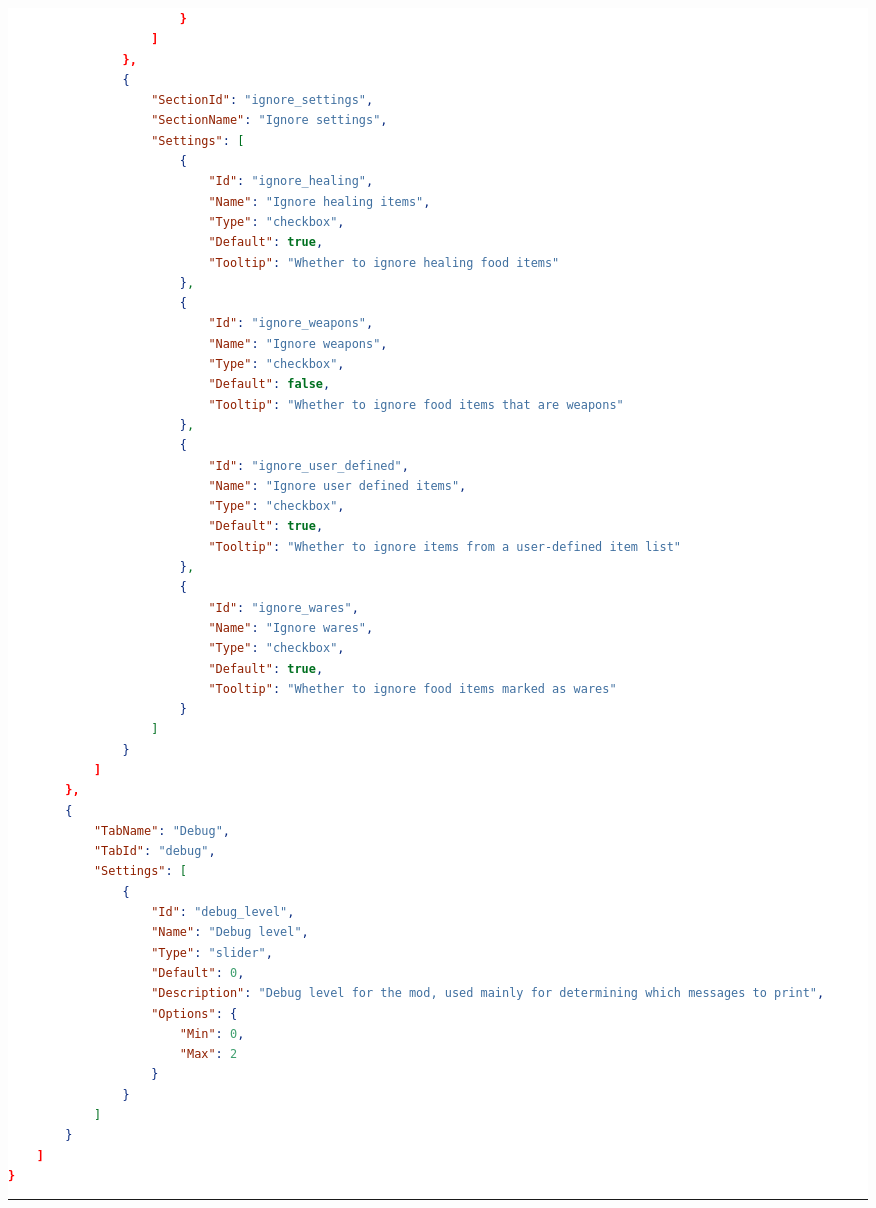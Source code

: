```json
                        }
                    ]
                },
                {
                    "SectionId": "ignore_settings",
                    "SectionName": "Ignore settings",
                    "Settings": [
                        {
                            "Id": "ignore_healing",
                            "Name": "Ignore healing items",
                            "Type": "checkbox",
                            "Default": true,
                            "Tooltip": "Whether to ignore healing food items"
                        },
                        {
                            "Id": "ignore_weapons",
                            "Name": "Ignore weapons",
                            "Type": "checkbox",
                            "Default": false,
                            "Tooltip": "Whether to ignore food items that are weapons"
                        },
                        {
                            "Id": "ignore_user_defined",
                            "Name": "Ignore user defined items",
                            "Type": "checkbox",
                            "Default": true,
                            "Tooltip": "Whether to ignore items from a user-defined item list"
                        },
                        {
                            "Id": "ignore_wares",
                            "Name": "Ignore wares",
                            "Type": "checkbox",
                            "Default": true,
                            "Tooltip": "Whether to ignore food items marked as wares"
                        }
                    ]
                }
            ]
        },
        {
            "TabName": "Debug",
            "TabId": "debug",
            "Settings": [
                {
                    "Id": "debug_level",
                    "Name": "Debug level",
                    "Type": "slider",
                    "Default": 0,
                    "Description": "Debug level for the mod, used mainly for determining which messages to print",
                    "Options": {
                        "Min": 0,
                        "Max": 2
                    }
                }
            ]
        }
    ]
}
```

---